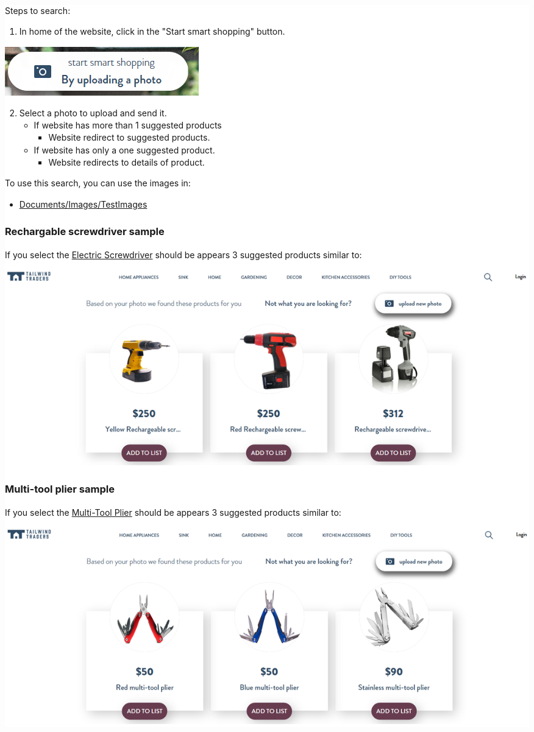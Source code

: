 Steps to search:

1. In home of the website, click in the "Start smart shopping" button.

![Start Smart Shopping Button](Documents/Images/Docs/Start_Smart_Shopping_Button.PNG)

2. Select a photo to upload and send it.
   - If website has more than 1 suggested products
     - Website redirect to suggested products.
   - If website has only a one suggested product.
     - Website redirects to details of product.

To use this search, you can use the images in:

- [Documents/Images/TestImages](Documents/Images/TestImages)

### Rechargable screwdriver sample

If you select the [Electric Screwdriver](Documents/Images/TestImages/electric_screwdriver.jpg) should be appears 3 suggested products similar to:

![Rechargeable Screwdriver Suggested Products](Documents/Images/Docs/rechargeable_Screwdriver_Suggested_Products.PNG)

### Multi-tool plier sample

If you select the [Multi-Tool Plier](Documents/Images/TestImages/multi-tool_plier.jpg) should be appears 3 suggested products similar to:

![Multi-Tool Plier Suggested Products](Documents/Images/Docs/multi-tool_plier_Suggested_Products.PNG)
